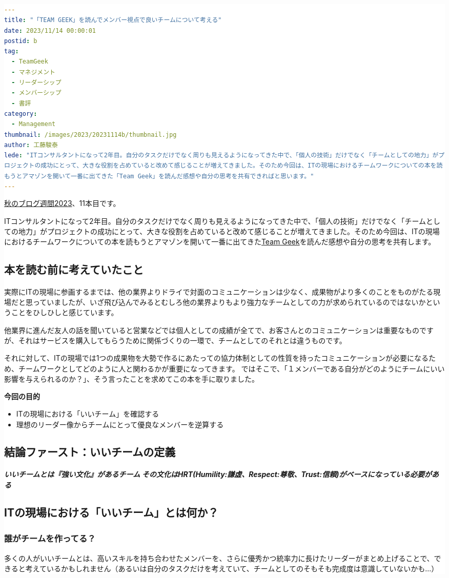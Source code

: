 ```yaml
---
title: "「TEAM GEEK」を読んでメンバー視点で良いチームについて考える"
date: 2023/11/14 00:00:01
postid: b
tag:
  - TeamGeek
  - マネジメント
  - リーダーシップ
  - メンバーシップ
  - 書評
category:
  - Management
thumbnail: /images/2023/20231114b/thumbnail.jpg
author: 工藤駿泰
lede: "ITコンサルタントになって2年目。自分のタスクだけでなく周りも見えるようになってきた中で、「個人の技術」だけでなく「チームとしての地力」がプロジェクトの成功にとって、大きな役割を占めていると改めて感じることが増えてきました。そのため今回は、ITの現場におけるチームワークについての本を読もうとアマゾンを開いて一番に出てきた「Team Geek」を読んだ感想や自分の思考を共有できればと思います。"
---
```


[秋のブログ週間2023](/articles/20231030a/)、11本目です。

ITコンサルタントになって2年目。自分のタスクだけでなく周りも見えるようになってきた中で、「個人の技術」だけでなく「チームとしての地力」がプロジェクトの成功にとって、大きな役割を占めていると改めて感じることが増えてきました。そのため今回は、ITの現場におけるチームワークについての本を読もうとアマゾンを開いて一番に出てきた[Team Geek](https://www.oreilly.co.jp/books/9784873116303/)を読んだ感想や自分の思考を共有します。

## 本を読む前に考えていたこと

実際にITの現場に参画するまでは、他の業界よりドライで対面のコミュニケーションは少なく、成果物がより多くのことをものがたる現場だと思っていましたが、いざ飛び込んでみるとむしろ他の業界よりもより強力なチームとしての力が求められているのではないかということをひしひしと感じています。

他業界に進んだ友人の話を聞いていると営業などでは個人としての成績が全てで、お客さんとのコミュニケーションは重要なものですが、それはサービスを購入してもらうために関係づくりの一環で、チームとしてのそれとは違うものです。

それに対して、ITの現場では1つの成果物を大勢で作るにあたっての協力体制としての性質を持ったコミュニケーションが必要になるため、チームワークとしてどのように人と関わるかが重要になってきます。
ではそこで、「１メンバーである自分がどのようにチームにいい影響を与えられるのか？」、そう言ったことを求めてこの本を手に取りました。

**今回の目的**

- ITの現場における「いいチーム」を確認する
- 理想のリーダー像からチームにとって優良なメンバーを逆算する

## 結論ファースト：いいチームの定義

***いいチームとは『強い文化』があるチーム***
***その文化はHRT(Humility:謙虚、Respect:尊敬、Trust:信頼)がベースになっている必要がある***

## ITの現場における「いいチーム」とは何か？

### 誰がチームを作ってる？

多くの人がいいチームとは、高いスキルを持ち合わせたメンバーを、さらに優秀かつ統率力に長けたリーダーがまとめ上げることで、できると考えているかもしれません（あるいは自分のタスクだけを考えていて、チームとしてのそもそも完成度は意識していないかも...）
